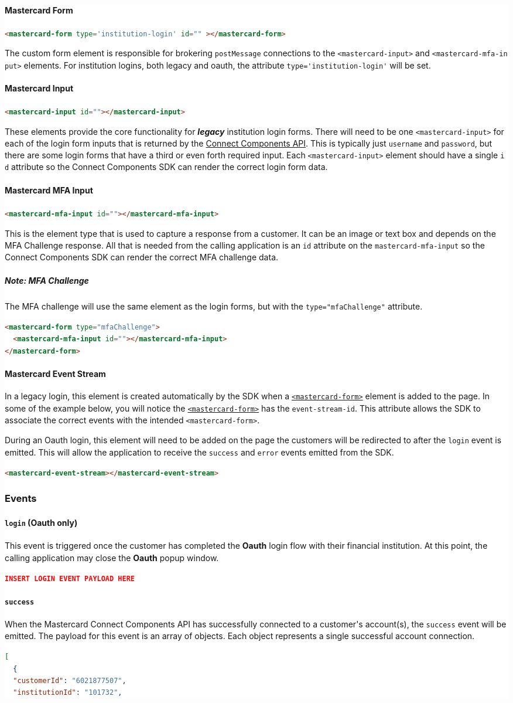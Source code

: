 #### Mastercard Form
```html
<mastercard-form type='institution-login' id="" ></mastercard-form>
```
The custom form element is responsible for brokering `postMessage` connections to the `<mastercard-input>` and `<mastercard-mfa-input>` elements. For institution logins, both legacy and oauth, the attribute `type='institution-login'` will be set.
#### Mastercard Input
```html
<mastercard-input id=""></mastercard-input>
```
These elements provide the core functionality for ***legacy*** institution login forms. There will need to be one `<mastercard-input>` for each of the login form inputs that is returned by the [Connect Components API](https://apicurio-registry.dev.fini.city/ui/artifacts/open-banking-gold-standard/open-banking-gold-standard%2Fconnect-components-api%2Fconnect-components-api-us.yaml/versions/latest#operation/post-institutions-institutionId-login-forms). This is typically just `username` and `password`, but there are some login forms that have a third or even forth required input. Each `<mastercard-input>` element should have a single `id` attribute so the Connect Components SDK can render the correct login form data.
#### Mastercard MFA Input 
```html
<mastercard-mfa-input id=""></mastercard-mfa-input>
```
This is the element type that is used to capture a response from a customer. It can be an image or text box and depends on the MFA Challenge response. All that is needed from the calling application is an `id` attribute on the `mastercard-mfa-input` so the Connect Components SDK can render the correct MFA challenge data.
##### Note: MFA Challenge
The MFA challenge will use the same <mastercard-form> element as the login forms, but with the `type="mfaChallenge"` attribute.
```html
<mastercard-form type="mfaChallenge">
  <mastercard-mfa-input id=""></mastercard-mfa-input>
</mastercard-form>
```
#### Mastercard Event Stream
In a legacy login, this element is created automatically by the SDK when a [`<mastercard-form>`](###mastercard-form) element is added to the page. In some of the example below, you will notice the [`<mastercard-form>`](###mastercard-form) has the `event-stream-id`. This attribute allows the SDK to associate the correct events with the intended `<mastercard-form>`. 

During an Oauth login, this element will need to be added on the page the customers will be redirected to after the `login` event is emitted. This will allow the application to receive the `success` and `error` events emitted from the SDK. 
```html
<mastercard-event-stream></mastercard-event-stream>
```

### Events
#### `login` (Oauth only)
This event is triggered once the customer has completed the **Oauth** login flow with their financial institution. At this point, the calling application may close the **Oauth** popup window.
```json
INSERT LOGIN EVENT PAYLOAD HERE
```
#### `success` 
When the Mastercard Connect Components API has successfully connected to a customer's account(s), the `success` event will be emitted. The payload for this event is an array of objects. Each object represents a single successful account connection. 
```json
[
  {
  "customerId": "6021877507",
  "institutionId": "101732",
```